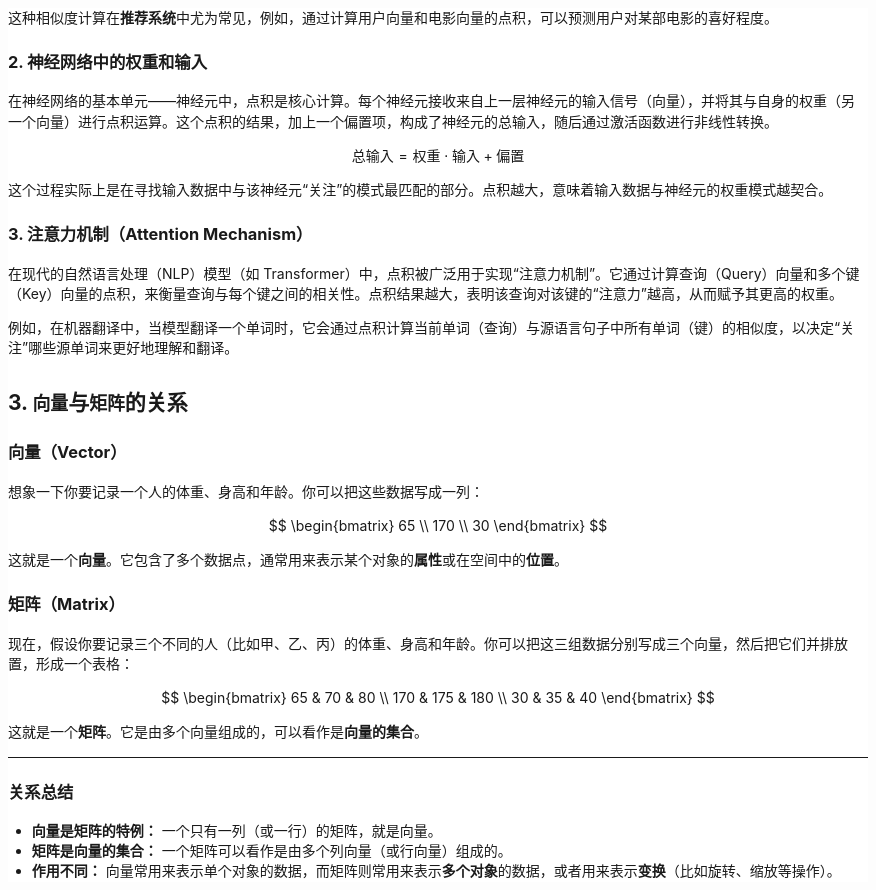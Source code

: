 这种相似度计算在**推荐系统**中尤为常见，例如，通过计算用户向量和电影向量的点积，可以预测用户对某部电影的喜好程度。

### 2. 神经网络中的权重和输入

在神经网络的基本单元——神经元中，点积是核心计算。每个神经元接收来自上一层神经元的输入信号（向量），并将其与自身的权重（另一个向量）进行点积运算。这个点积的结果，加上一个偏置项，构成了神经元的总输入，随后通过激活函数进行非线性转换。

$$\text{总输入} = \text{权重} \cdot \text{输入} + \text{偏置}$$

这个过程实际上是在寻找输入数据中与该神经元“关注”的模式最匹配的部分。点积越大，意味着输入数据与神经元的权重模式越契合。

### 3. 注意力机制（Attention Mechanism）

在现代的自然语言处理（NLP）模型（如 Transformer）中，点积被广泛用于实现“注意力机制”。它通过计算查询（Query）向量和多个键（Key）向量的点积，来衡量查询与每个键之间的相关性。点积结果越大，表明该查询对该键的“注意力”越高，从而赋予其更高的权重。

例如，在机器翻译中，当模型翻译一个单词时，它会通过点积计算当前单词（查询）与源语言句子中所有单词（键）的相似度，以决定“关注”哪些源单词来更好地理解和翻译。

## 3. `向量`与`矩阵`的关系

### 向量（Vector）

想象一下你要记录一个人的体重、身高和年龄。你可以把这些数据写成一列：

$$
\begin{bmatrix}
65 \\
170 \\
30
\end{bmatrix}
$$

这就是一个**向量**。它包含了多个数据点，通常用来表示某个对象的**属性**或在空间中的**位置**。

### 矩阵（Matrix）

现在，假设你要记录三个不同的人（比如甲、乙、丙）的体重、身高和年龄。你可以把这三组数据分别写成三个向量，然后把它们并排放置，形成一个表格：

$$
\begin{bmatrix}
65 & 70 & 80 \\
170 & 175 & 180 \\
30 & 35 & 40
\end{bmatrix}
$$

这就是一个**矩阵**。它是由多个向量组成的，可以看作是**向量的集合**。

---

### 关系总结

+ **向量是矩阵的特例：** 一个只有一列（或一行）的矩阵，就是向量。
+ **矩阵是向量的集合：** 一个矩阵可以看作是由多个列向量（或行向量）组成的。
+ **作用不同：** 向量常用来表示单个对象的数据，而矩阵则常用来表示**多个对象**的数据，或者用来表示**变换**（比如旋转、缩放等操作）。
